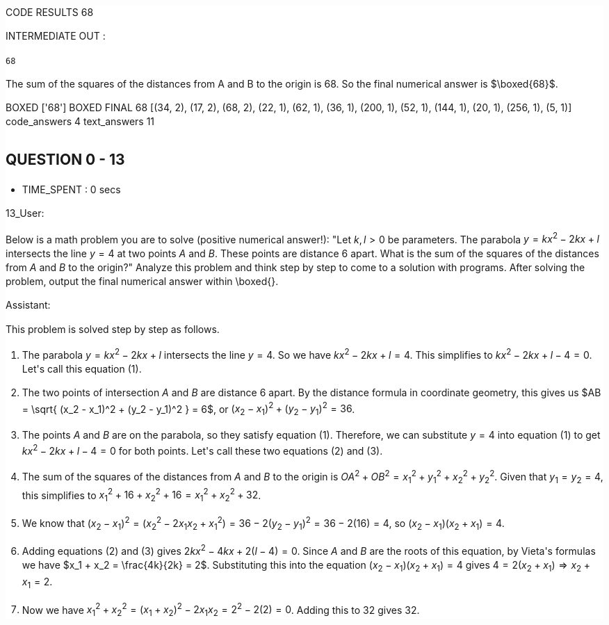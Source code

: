 CODE RESULTS 68

INTERMEDIATE OUT :
```output
68
```
The sum of the squares of the distances from A and B to the origin is $68$. So the final numerical answer is $\boxed{68}$.

BOXED ['68']
BOXED FINAL 68
[(34, 2), (17, 2), (68, 2), (22, 1), (62, 1), (36, 1), (200, 1), (52, 1), (144, 1), (20, 1), (256, 1), (5, 1)]
code_answers 4 text_answers 11



## QUESTION 0 - 13 
- TIME_SPENT : 0 secs

13_User:

Below is a math problem you are to solve (positive numerical answer!):
"Let $k, l > 0$ be parameters. The parabola $y = kx^2 - 2kx + l$ intersects the line $y = 4$ at two points $A$ and $B$. These points are distance 6 apart. What is the sum of the squares of the distances from $A$ and $B$ to the origin?"
Analyze this problem and think step by step to come to a solution with programs. After solving the problem, output the final numerical answer within \boxed{}.

Assistant:

 This problem is solved step by step as follows.

1. The parabola $y = kx^2 - 2kx + l$ intersects the line $y = 4$. So we have $kx^2 - 2kx + l = 4$. This simplifies to $kx^2 - 2kx + l - 4 = 0$. Let's call this equation $(1)$.

2. The two points of intersection $A$ and $B$ are distance 6 apart. By the distance formula in coordinate geometry, this gives us $AB = \sqrt{ (x_2 - x_1)^2 + (y_2 - y_1)^2 } = 6$, or $(x_2 - x_1)^2 + (y_2 - y_1)^2 = 36$.

3. The points $A$ and $B$ are on the parabola, so they satisfy equation $(1)$. Therefore, we can substitute $y = 4$ into equation $(1)$ to get $kx^2 - 2kx + l - 4 = 0$ for both points. Let's call these two equations $(2)$ and $(3)$.

4. The sum of the squares of the distances from $A$ and $B$ to the origin is $OA^2 + OB^2 = x_1^2 + y_1^2 + x_2^2 + y_2^2$. Given that $y_1 = y_2 = 4$, this simplifies to $x_1^2 + 16 + x_2^2 + 16 = x_1^2 + x_2^2 + 32$.

5. We know that $(x_2 - x_1)^2 = (x_2^2 - 2x_1x_2 + x_1^2) = 36 - 2(y_2 - y_1)^2 = 36 - 2(16) = 4$, so $(x_2 - x_1)(x_2 + x_1) = 4$. 

6. Adding equations $(2)$ and $(3)$ gives $2kx^2 - 4kx + 2(l - 4) = 0$. Since $A$ and $B$ are the roots of this equation, by Vieta's formulas we have $x_1 + x_2 = \frac{4k}{2k} = 2$. Substituting this into the equation $(x_2 - x_1)(x_2 + x_1) = 4$ gives $4 = 2(x_2 + x_1) \Rightarrow x_2 + x_1 = 2$.

7. Now we have $x_1^2 + x_2^2 = (x_1 + x_2)^2 - 2x_1x_2 = 2^2 - 2(2) = 0$. Adding this to $32$ gives $32$.
